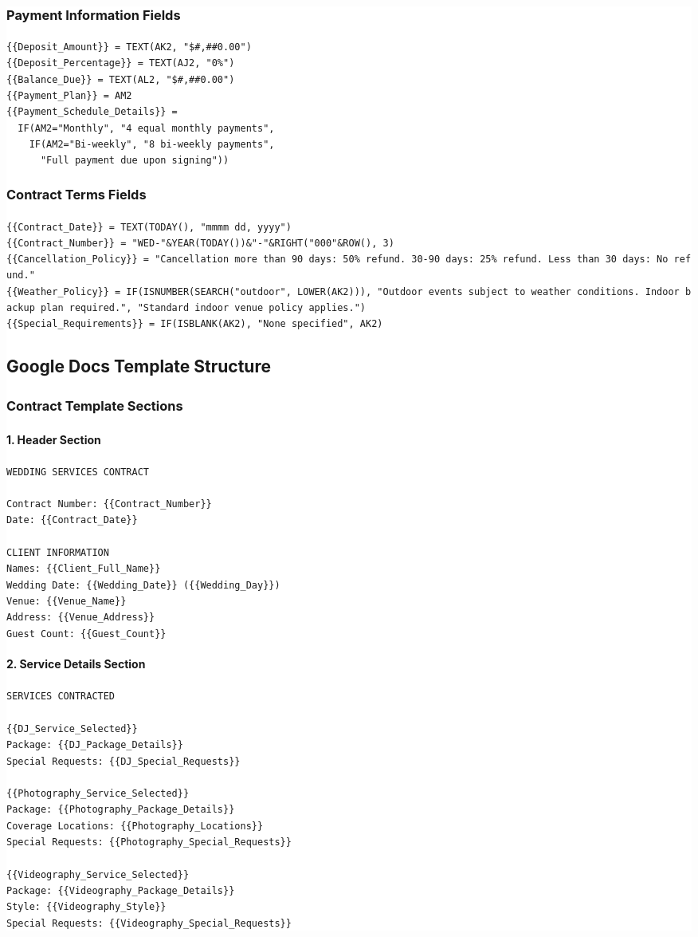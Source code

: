 ### Payment Information Fields
```excel
{{Deposit_Amount}} = TEXT(AK2, "$#,##0.00")
{{Deposit_Percentage}} = TEXT(AJ2, "0%")
{{Balance_Due}} = TEXT(AL2, "$#,##0.00")
{{Payment_Plan}} = AM2
{{Payment_Schedule_Details}} = 
  IF(AM2="Monthly", "4 equal monthly payments",
    IF(AM2="Bi-weekly", "8 bi-weekly payments",
      "Full payment due upon signing"))
```

### Contract Terms Fields
```excel
{{Contract_Date}} = TEXT(TODAY(), "mmmm dd, yyyy")
{{Contract_Number}} = "WED-"&YEAR(TODAY())&"-"&RIGHT("000"&ROW(), 3)
{{Cancellation_Policy}} = "Cancellation more than 90 days: 50% refund. 30-90 days: 25% refund. Less than 30 days: No refund."
{{Weather_Policy}} = IF(ISNUMBER(SEARCH("outdoor", LOWER(AK2))), "Outdoor events subject to weather conditions. Indoor backup plan required.", "Standard indoor venue policy applies.")
{{Special_Requirements}} = IF(ISBLANK(AK2), "None specified", AK2)
```

## Google Docs Template Structure

### Contract Template Sections

#### 1. Header Section
```
WEDDING SERVICES CONTRACT

Contract Number: {{Contract_Number}}
Date: {{Contract_Date}}

CLIENT INFORMATION
Names: {{Client_Full_Name}}
Wedding Date: {{Wedding_Date}} ({{Wedding_Day}})
Venue: {{Venue_Name}}
Address: {{Venue_Address}}
Guest Count: {{Guest_Count}}
```

#### 2. Service Details Section
```
SERVICES CONTRACTED

{{DJ_Service_Selected}}
Package: {{DJ_Package_Details}}
Special Requests: {{DJ_Special_Requests}}

{{Photography_Service_Selected}}
Package: {{Photography_Package_Details}}
Coverage Locations: {{Photography_Locations}}
Special Requests: {{Photography_Special_Requests}}

{{Videography_Service_Selected}}
Package: {{Videography_Package_Details}}
Style: {{Videography_Style}}
Special Requests: {{Videography_Special_Requests}}
```
